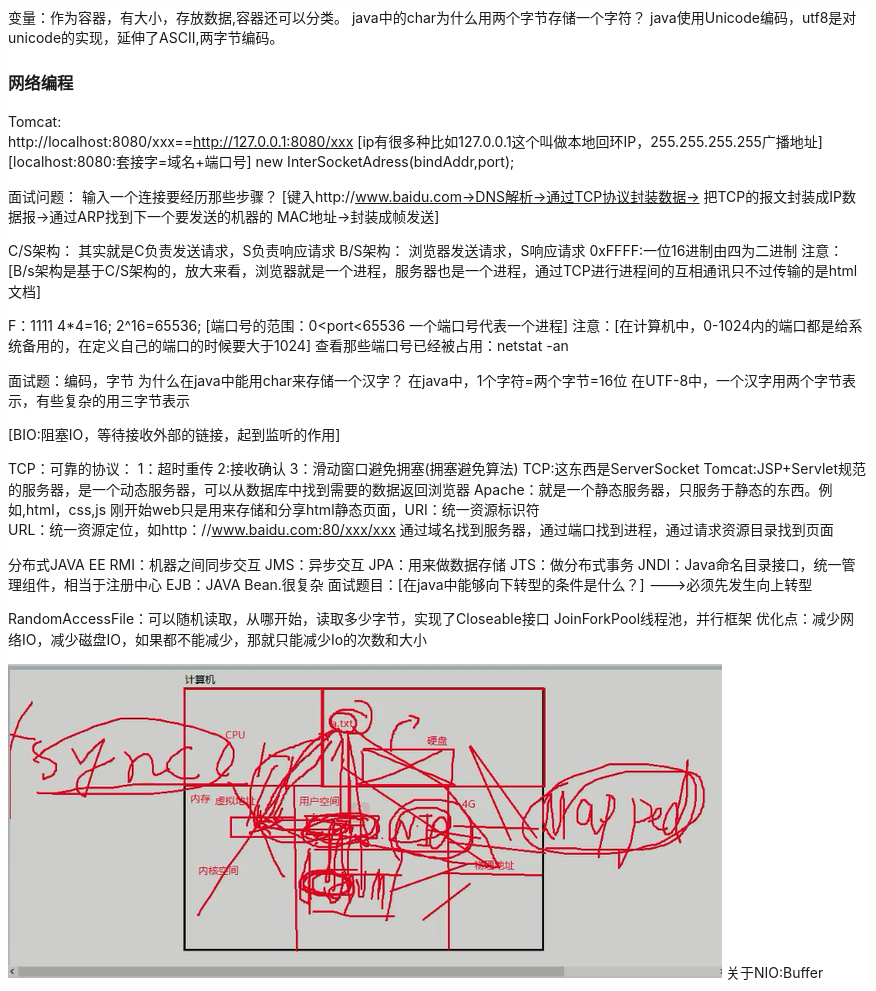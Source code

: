 变量：作为容器，有大小，存放数据,容器还可以分类。
java中的char为什么用两个字节存储一个字符？ java使用Unicode编码，utf8是对unicode的实现，延伸了ASCII,两字节编码。 

### 网络编程

Tomcat:  
http://localhost:8080/xxx==http://127.0.0.1:8080/xxx
[ip有很多种比如127.0.0.1这个叫做本地回环IP，255.255.255.255广播地址]   
[localhost:8080:套接字=域名+端口号] new InterSocketAdress(bindAddr,port);

面试问题： 输入一个连接要经历那些步骤？
[键入http://www.baidu.com->DNS解析->通过TCP协议封装数据->
把TCP的报文封装成IP数据报->通过ARP找到下一个要发送的机器的 MAC地址->封装成帧发送]

C/S架构： 其实就是C负责发送请求，S负责响应请求
B/S架构： 浏览器发送请求，S响应请求 0xFFFF:一位16进制由四为二进制
注意：[B/s架构是基于C/S架构的，放大来看，浏览器就是一个进程，服务器也是一个进程，通过TCP进行进程间的互相通讯只不过传输的是html文档]

F：1111 4*4=16; 2^16=65536; [端口号的范围：0<port<65536 一个端口号代表一个进程]
注意：[在计算机中，0-1024内的端口都是给系统备用的，在定义自己的端口的时候要大于1024]
查看那些端口号已经被占用：netstat -an

面试题：编码，字节
为什么在java中能用char来存储一个汉字？
在java中，1个字符=两个字节=16位    在UTF-8中，一个汉字用两个字节表示，有些复杂的用三字节表示

[BIO:阻塞IO，等待接收外部的链接，起到监听的作用]

TCP：可靠的协议： 1：超时重传   2:接收确认  3：滑动窗口避免拥塞(拥塞避免算法)
TCP:这东西是ServerSocket
Tomcat:JSP+Servlet规范的服务器，是一个动态服务器，可以从数据库中找到需要的数据返回浏览器
Apache：就是一个静态服务器，只服务于静态的东西。例如,html，css,js
刚开始web只是用来存储和分享html静态页面，URI：统一资源标识符   
URL：统一资源定位，如http：//www.baidu.com:80/xxx/xxx   通过域名找到服务器，通过端口找到进程，通过请求资源目录找到页面


分布式JAVA EE
RMI：机器之间同步交互
JMS：异步交互
JPA：用来做数据存储
JTS：做分布式事务
JNDI：Java命名目录接口，统一管理组件，相当于注册中心
EJB：JAVA Bean.很复杂
面试题目：[在java中能够向下转型的条件是什么？]   --->必须先发生向上转型


RandomAccessFile：可以随机读取，从哪开始，读取多少字节，实现了Closeable接口
JoinForkPool线程池，并行框架
优化点：减少网络IO，减少磁盘IO，如果都不能减少，那就只能减少Io的次数和大小

![binaryTree](../resources/image/数据读取各级复制.png "binaryTree")
关于NIO:Buffer